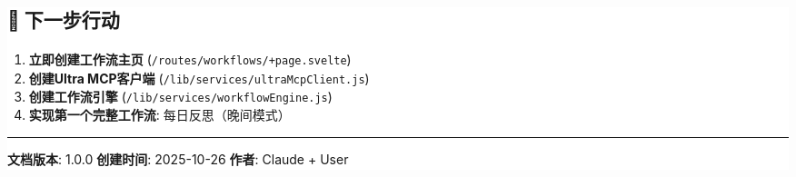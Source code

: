 
## 🚀 下一步行动

1. **立即创建工作流主页** (`/routes/workflows/+page.svelte`)
2. **创建Ultra MCP客户端** (`/lib/services/ultraMcpClient.js`)
3. **创建工作流引擎** (`/lib/services/workflowEngine.js`)
4. **实现第一个完整工作流**: 每日反思（晚间模式）

---

**文档版本**: 1.0.0
**创建时间**: 2025-10-26
**作者**: Claude + User

